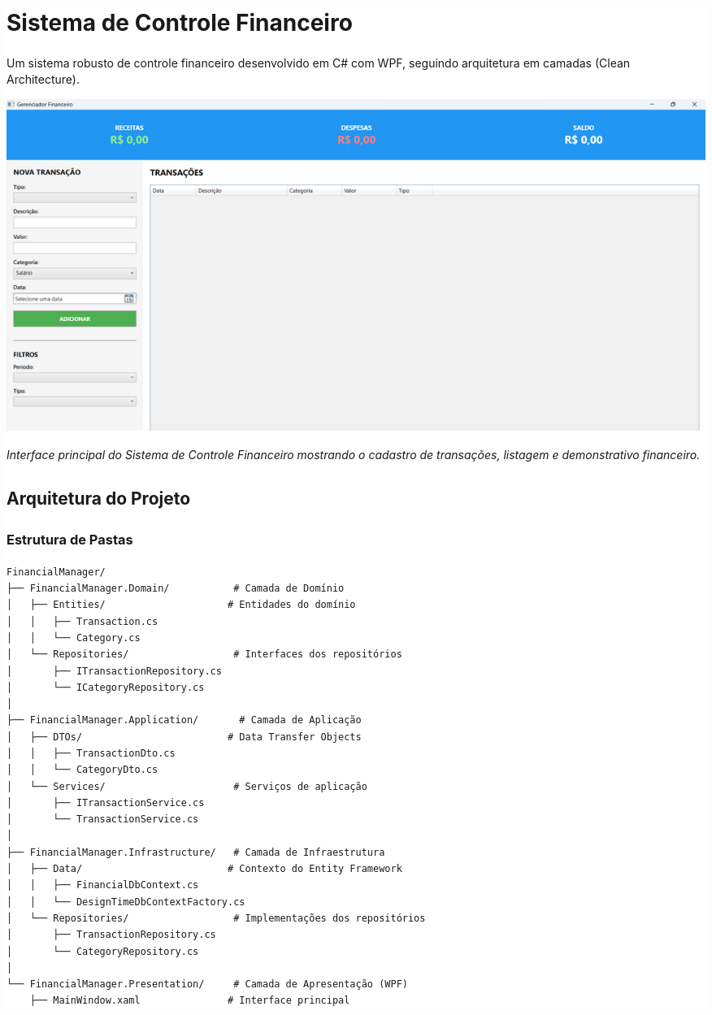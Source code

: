 # Sistema de Controle Financeiro

Um sistema robusto de controle financeiro desenvolvido em C# com WPF, seguindo arquitetura em camadas (Clean Architecture).

![Interface do Sistema](print-tela.png)

*Interface principal do Sistema de Controle Financeiro mostrando o cadastro de transações, listagem e demonstrativo financeiro.*

##  Arquitetura do Projeto

### Estrutura de Pastas

```
FinancialManager/
├── FinancialManager.Domain/           # Camada de Domínio
│   ├── Entities/                     # Entidades do domínio
│   │   ├── Transaction.cs
│   │   └── Category.cs
│   └── Repositories/                  # Interfaces dos repositórios
│       ├── ITransactionRepository.cs
│       └── ICategoryRepository.cs
│
├── FinancialManager.Application/       # Camada de Aplicação
│   ├── DTOs/                         # Data Transfer Objects
│   │   ├── TransactionDto.cs
│   │   └── CategoryDto.cs
│   └── Services/                      # Serviços de aplicação
│       ├── ITransactionService.cs
│       └── TransactionService.cs
│
├── FinancialManager.Infrastructure/   # Camada de Infraestrutura
│   ├── Data/                         # Contexto do Entity Framework
│   │   ├── FinancialDbContext.cs
│   │   └── DesignTimeDbContextFactory.cs
│   └── Repositories/                  # Implementações dos repositórios
│       ├── TransactionRepository.cs
│       └── CategoryRepository.cs
│
└── FinancialManager.Presentation/     # Camada de Apresentação (WPF)
    ├── MainWindow.xaml               # Interface principal
```